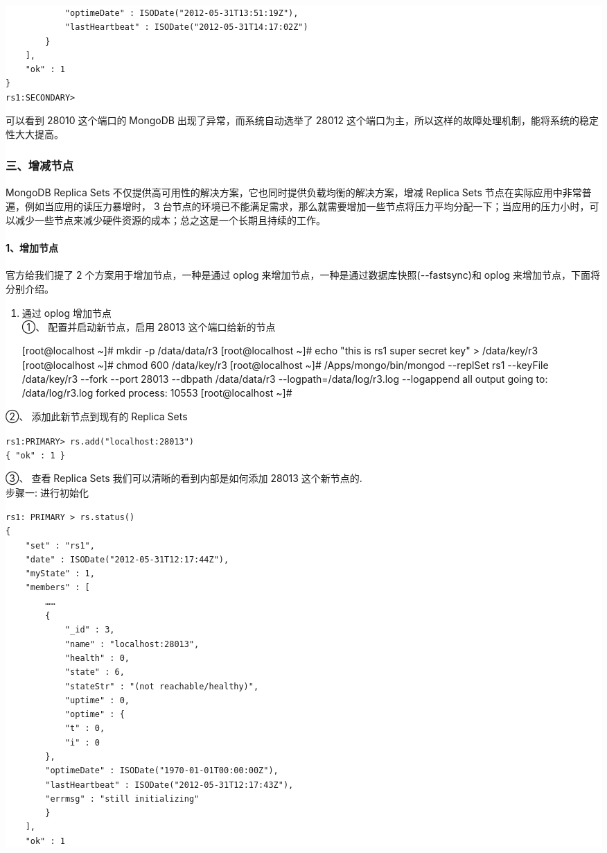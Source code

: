     			"optimeDate" : ISODate("2012-05-31T13:51:19Z"),
    			"lastHeartbeat" : ISODate("2012-05-31T14:17:02Z")
    		}
    	],
    	"ok" : 1
    }
    rs1:SECONDARY>

可以看到 28010 这个端口的 MongoDB 出现了异常，而系统自动选举了 28012 这个端口为主，所以这样的故障处理机制，能将系统的稳定性大大提高。  

### 三、增减节点

MongoDB Replica Sets 不仅提供高可用性的解决方案，它也同时提供负载均衡的解决方案，增减 Replica Sets
节点在实际应用中非常普遍，例如当应用的读压力暴增时， 3
台节点的环境已不能满足需求，那么就需要增加一些节点将压力平均分配一下；当应用的压力小时，可以减少一些节点来减少硬件资源的成本；总之这是一个长期且持续的工作。  

#### 1、增加节点

官方给我们提了 2 个方案用于增加节点，一种是通过 oplog 来增加节点，一种是通过数据库快照(--fastsync)和 oplog
来增加节点，下面将分别介绍。  
1) 通过 oplog 增加节点  
①、 配置并启动新节点，启用 28013 这个端口给新的节点  

    
    
    [root@localhost ~]# mkdir -p /data/data/r3
    [root@localhost ~]# echo "this is rs1 super secret key" > /data/key/r3
    [root@localhost ~]# chmod 600 /data/key/r3
    [root@localhost ~]# /Apps/mongo/bin/mongod --replSet rs1 --keyFile /data/key/r3 --fork --port
    28013 --dbpath /data/data/r3 --logpath=/data/log/r3.log --logappend all output going to: /data/log/r3.log
    forked process: 10553
    [root@localhost ~]#

②、 添加此新节点到现有的 Replica Sets  

    
    
    rs1:PRIMARY> rs.add("localhost:28013")
    { "ok" : 1 }

③、 查看 Replica Sets 我们可以清晰的看到内部是如何添加 28013 这个新节点的.  
步骤一: 进行初始化  

    
    
    rs1: PRIMARY > rs.status()
    {
    	"set" : "rs1",
    	"date" : ISODate("2012-05-31T12:17:44Z"),
    	"myState" : 1,
    	"members" : [
    		……
    		{
    			"_id" : 3,
    			"name" : "localhost:28013",
    			"health" : 0,
    			"state" : 6,
    			"stateStr" : "(not reachable/healthy)",
    			"uptime" : 0,
    			"optime" : {
    			"t" : 0,
    			"i" : 0
    		},
    		"optimeDate" : ISODate("1970-01-01T00:00:00Z"),
    		"lastHeartbeat" : ISODate("2012-05-31T12:17:43Z"),
    		"errmsg" : "still initializing"
    		}
    	],
    	"ok" : 1